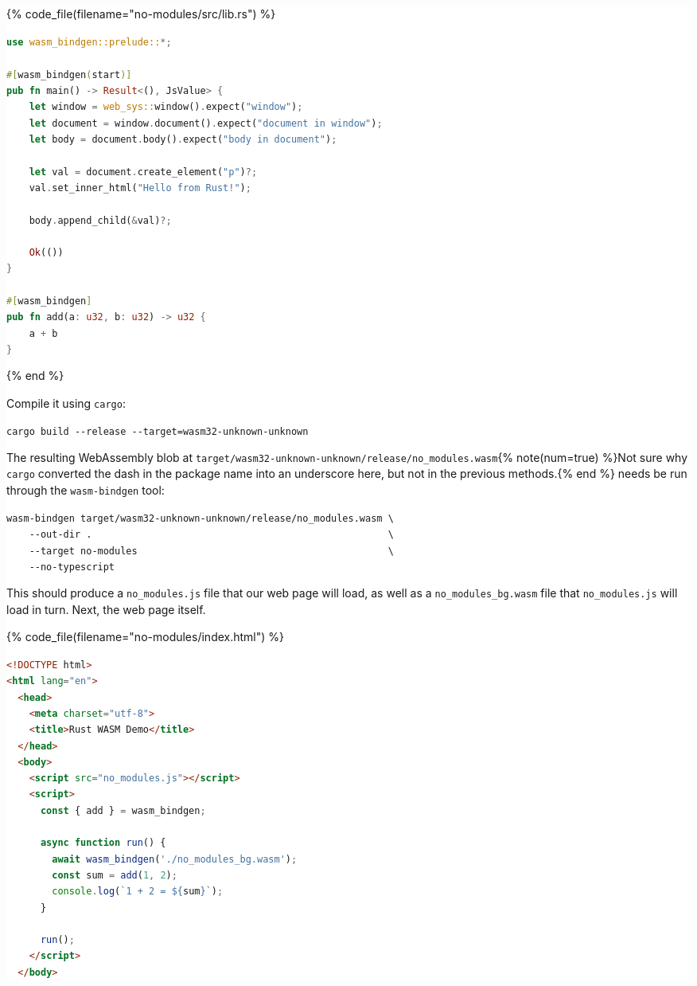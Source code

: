 {% code_file(filename="no-modules/src/lib.rs") %}
```rust
use wasm_bindgen::prelude::*;

#[wasm_bindgen(start)]
pub fn main() -> Result<(), JsValue> {
    let window = web_sys::window().expect("window");
    let document = window.document().expect("document in window");
    let body = document.body().expect("body in document");

    let val = document.create_element("p")?;
    val.set_inner_html("Hello from Rust!");

    body.append_child(&val)?;

    Ok(())
}

#[wasm_bindgen]
pub fn add(a: u32, b: u32) -> u32 {
    a + b
}
```
{% end %}

Compile it using `cargo`:

```
cargo build --release --target=wasm32-unknown-unknown
```

The resulting WebAssembly blob at `target/wasm32-unknown-unknown/release/no_modules.wasm`{% note(num=true) %}Not sure why `cargo` converted the dash in the package name into an underscore here, but not in the previous methods.{% end %} needs be run through the `wasm-bindgen` tool:

```
wasm-bindgen target/wasm32-unknown-unknown/release/no_modules.wasm \
    --out-dir .                                                    \
    --target no-modules                                            \
    --no-typescript
```

This should produce a `no_modules.js` file that our web page will load, as well as a `no_modules_bg.wasm` file that `no_modules.js` will load in turn.
Next, the web page itself.

{% code_file(filename="no-modules/index.html") %}
```html
<!DOCTYPE html>
<html lang="en">
  <head>
    <meta charset="utf-8">
    <title>Rust WASM Demo</title>
  </head>
  <body>
    <script src="no_modules.js"></script>
    <script>
      const { add } = wasm_bindgen;

      async function run() {
        await wasm_bindgen('./no_modules_bg.wasm');
        const sum = add(1, 2);
        console.log(`1 + 2 = ${sum}`);
      }

      run();
    </script>
  </body>
```